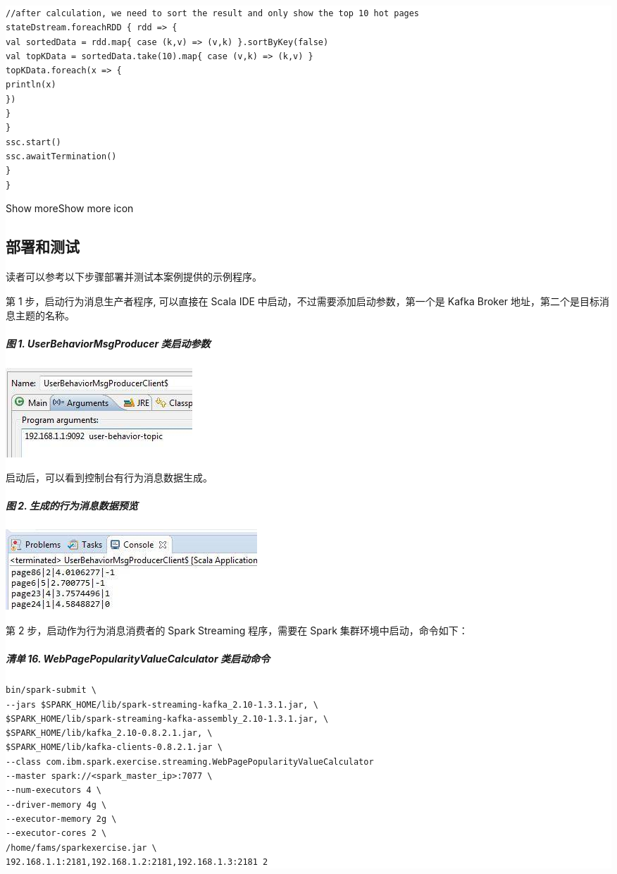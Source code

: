 ```
//after calculation, we need to sort the result and only show the top 10 hot pages
stateDstream.foreachRDD { rdd => {
val sortedData = rdd.map{ case (k,v) => (v,k) }.sortByKey(false)
val topKData = sortedData.take(10).map{ case (v,k) => (k,v) }
topKData.foreach(x => {
println(x)
})
}
}
ssc.start()
ssc.awaitTermination()
}
}

```

Show moreShow more icon

## 部署和测试

读者可以参考以下步骤部署并测试本案例提供的示例程序。

第 1 步，启动行为消息生产者程序, 可以直接在 Scala IDE 中启动，不过需要添加启动参数，第一个是 Kafka Broker 地址，第二个是目标消息主题的名称。

##### 图 1\. UserBehaviorMsgProducer 类启动参数

![图 1. UserBehaviorMsgProducer 类启动参数](../ibm_articles_img/os-cn-spark-practice2_images_img001.jpg)

启动后，可以看到控制台有行为消息数据生成。

##### 图 2\. 生成的行为消息数据预览

![图 2. 生成的行为消息数据预览](../ibm_articles_img/os-cn-spark-practice2_images_img002.jpg)

第 2 步，启动作为行为消息消费者的 Spark Streaming 程序，需要在 Spark 集群环境中启动，命令如下：

##### 清单 16\. WebPagePopularityValueCalculator 类启动命令

```
bin/spark-submit \
--jars $SPARK_HOME/lib/spark-streaming-kafka_2.10-1.3.1.jar, \
$SPARK_HOME/lib/spark-streaming-kafka-assembly_2.10-1.3.1.jar, \
$SPARK_HOME/lib/kafka_2.10-0.8.2.1.jar, \
$SPARK_HOME/lib/kafka-clients-0.8.2.1.jar \
--class com.ibm.spark.exercise.streaming.WebPagePopularityValueCalculator
--master spark://<spark_master_ip>:7077 \
--num-executors 4 \
--driver-memory 4g \
--executor-memory 2g \
--executor-cores 2 \
/home/fams/sparkexercise.jar \
192.168.1.1:2181,192.168.1.2:2181,192.168.1.3:2181 2

```